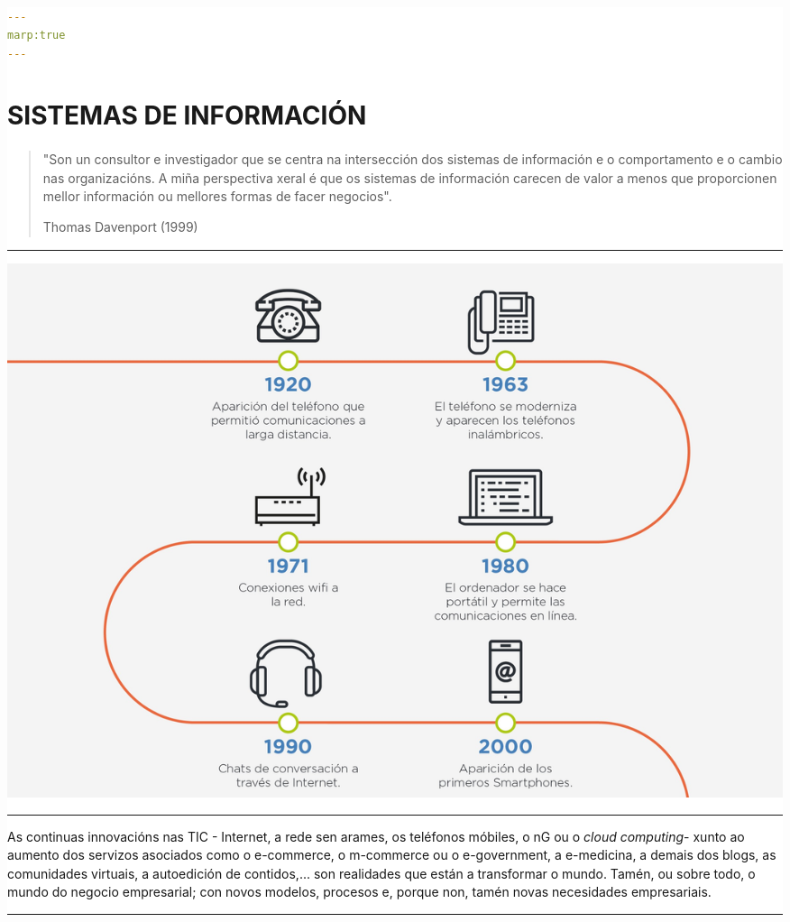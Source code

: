 ```yaml
---
marp:true
---
```

# SISTEMAS DE INFORMACIÓN

> "Son un consultor e investigador que se centra na intersección dos sistemas de información e o comportamento e o cambio nas organizacións. A miña perspectiva xeral é que os sistemas de información carecen de valor a menos que proporcionen mellor información ou mellores formas de facer negocios". 
>
> Thomas Davenport (1999)

---

![](./assets/Infog-Evol-Teleco-01.jpg)

---

As continuas innovacións nas TIC - Internet, a rede sen arames, os teléfonos móbiles, o nG ou o *cloud computing*- xunto ao aumento dos servizos asociados como o e-commerce,  o m-commerce ou o e-government, a e-medicina, a demais dos blogs, as comunidades virtuais, a autoedición de contidos,... son realidades que están a transformar o mundo. Tamén, ou sobre todo, o mundo do negocio empresarial; con novos modelos, procesos e, porque non, tamén novas necesidades empresariais.

---